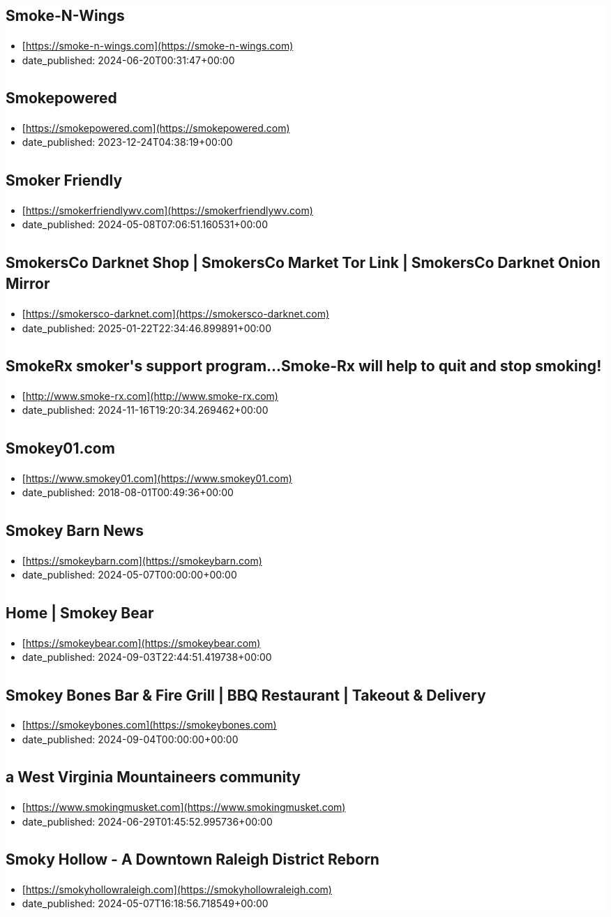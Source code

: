  ## Smoke-N-Wings
 - [https://smoke-n-wings.com](https://smoke-n-wings.com)
 - date_published: 2024-06-20T00:31:47+00:00

 ## Smokepowered
 - [https://smokepowered.com](https://smokepowered.com)
 - date_published: 2023-12-24T04:38:19+00:00

 ## Smoker Friendly
 - [https://smokerfriendlywv.com](https://smokerfriendlywv.com)
 - date_published: 2024-05-08T07:06:51.160531+00:00

 ## SmokersCo Darknet Shop | SmokersCo Market Tor Link | SmokersCo Darknet Onion Mirror
 - [https://smokersco-darknet.com](https://smokersco-darknet.com)
 - date_published: 2025-01-22T22:34:46.899891+00:00

 ## SmokeRx smoker's support program...Smoke-Rx will help to quit and stop smoking!
 - [http://www.smoke-rx.com](http://www.smoke-rx.com)
 - date_published: 2024-11-16T19:20:34.269462+00:00

 ## Smokey01.com
 - [https://www.smokey01.com](https://www.smokey01.com)
 - date_published: 2018-08-01T00:49:36+00:00

 ## Smokey Barn News
 - [https://smokeybarn.com](https://smokeybarn.com)
 - date_published: 2024-05-07T00:00:00+00:00

 ## Home | Smokey Bear
 - [https://smokeybear.com](https://smokeybear.com)
 - date_published: 2024-09-03T22:44:51.419738+00:00

 ## Smokey Bones Bar & Fire Grill | BBQ Restaurant | Takeout & Delivery
 - [https://smokeybones.com](https://smokeybones.com)
 - date_published: 2024-09-04T00:00:00+00:00

 ## a West Virginia Mountaineers community
 - [https://www.smokingmusket.com](https://www.smokingmusket.com)
 - date_published: 2024-06-29T01:45:52.995736+00:00

 ## Smoky Hollow - A Downtown Raleigh District Reborn
 - [https://smokyhollowraleigh.com](https://smokyhollowraleigh.com)
 - date_published: 2024-05-07T16:18:56.718549+00:00
